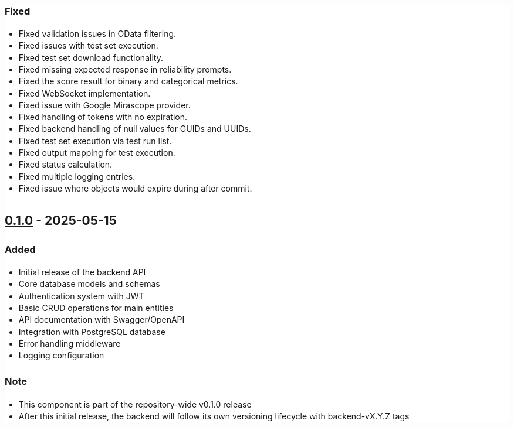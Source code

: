 ### Fixed
- Fixed validation issues in OData filtering.
- Fixed issues with test set execution.
- Fixed test set download functionality.
- Fixed missing expected response in reliability prompts.
- Fixed the score result for binary and categorical metrics.
- Fixed WebSocket implementation.
- Fixed issue with Google Mirascope provider.
- Fixed handling of tokens with no expiration.
- Fixed backend handling of null values for GUIDs and UUIDs.
- Fixed test set execution via test run list.
- Fixed output mapping for test execution.
- Fixed status calculation.
- Fixed multiple logging entries.
- Fixed issue where objects would expire during after commit.


## [0.1.0] - 2025-05-15

### Added
- Initial release of the backend API
- Core database models and schemas
- Authentication system with JWT
- Basic CRUD operations for main entities
- API documentation with Swagger/OpenAPI
- Integration with PostgreSQL database
- Error handling middleware
- Logging configuration

### Note
- This component is part of the repository-wide v0.1.0 release
- After this initial release, the backend will follow its own versioning lifecycle with backend-vX.Y.Z tags

[Unreleased]: https://github.com/rhesis-ai/rhesis/compare/v0.1.0...HEAD
[0.1.0]: https://github.com/rhesis-ai/rhesis/releases/tag/v0.1.0 